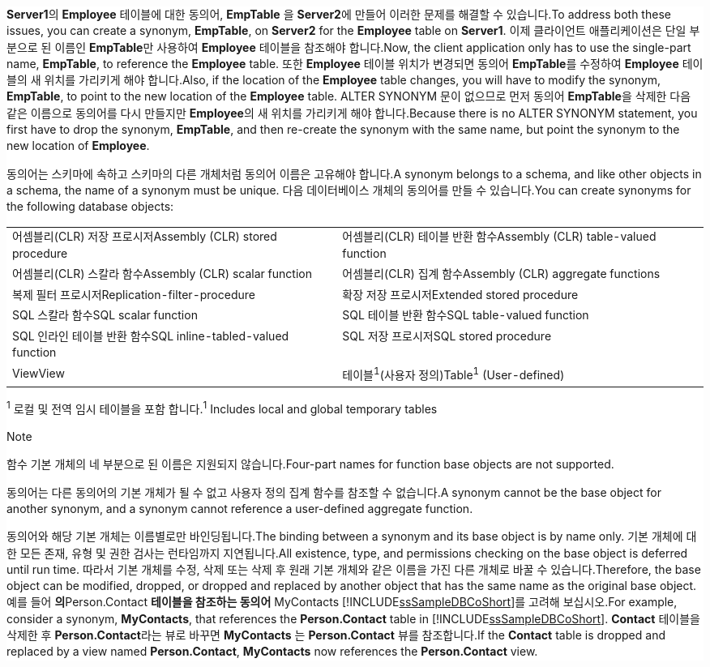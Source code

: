  <span data-ttu-id="65263-109">**Server1**의 **Employee** 테이블에 대한 동의어, **EmpTable** 을 **Server2**에 만들어 이러한 문제를 해결할 수 있습니다.</span><span class="sxs-lookup"><span data-stu-id="65263-109">To address both these issues, you can create a synonym, **EmpTable**, on **Server2** for the **Employee** table on **Server1**.</span></span> <span data-ttu-id="65263-110">이제 클라이언트 애플리케이션은 단일 부분으로 된 이름인 **EmpTable**만 사용하여 **Employee** 테이블을 참조해야 합니다.</span><span class="sxs-lookup"><span data-stu-id="65263-110">Now, the client application only has to use the single-part name, **EmpTable**, to reference the **Employee** table.</span></span> <span data-ttu-id="65263-111">또한 **Employee** 테이블 위치가 변경되면 동의어 **EmpTable**를 수정하여 **Employee** 테이블의 새 위치를 가리키게 해야 합니다.</span><span class="sxs-lookup"><span data-stu-id="65263-111">Also, if the location of the **Employee** table changes, you will have to modify the synonym, **EmpTable**, to point to the new location of the **Employee** table.</span></span> <span data-ttu-id="65263-112">ALTER SYNONYM 문이 없으므로 먼저 동의어 **EmpTable**을 삭제한 다음 같은 이름으로 동의어를 다시 만들지만 **Employee**의 새 위치를 가리키게 해야 합니다.</span><span class="sxs-lookup"><span data-stu-id="65263-112">Because there is no ALTER SYNONYM statement, you first have to drop the synonym, **EmpTable**, and then re-create the synonym with the same name, but point the synonym to the new location of **Employee**.</span></span>  
  
 <span data-ttu-id="65263-113">동의어는 스키마에 속하고 스키마의 다른 개체처럼 동의어 이름은 고유해야 합니다.</span><span class="sxs-lookup"><span data-stu-id="65263-113">A synonym belongs to a schema, and like other objects in a schema, the name of a synonym must be unique.</span></span> <span data-ttu-id="65263-114">다음 데이터베이스 개체의 동의어를 만들 수 있습니다.</span><span class="sxs-lookup"><span data-stu-id="65263-114">You can create synonyms for the following database objects:</span></span>  
  
|||  
|-|-|  
|<span data-ttu-id="65263-115">어셈블리(CLR) 저장 프로시저</span><span class="sxs-lookup"><span data-stu-id="65263-115">Assembly (CLR) stored procedure</span></span>|<span data-ttu-id="65263-116">어셈블리(CLR) 테이블 반환 함수</span><span class="sxs-lookup"><span data-stu-id="65263-116">Assembly (CLR) table-valued function</span></span>|  
|<span data-ttu-id="65263-117">어셈블리(CLR) 스칼라 함수</span><span class="sxs-lookup"><span data-stu-id="65263-117">Assembly (CLR) scalar function</span></span>|<span data-ttu-id="65263-118">어셈블리(CLR) 집계 함수</span><span class="sxs-lookup"><span data-stu-id="65263-118">Assembly (CLR) aggregate functions</span></span>|  
|<span data-ttu-id="65263-119">복제 필터 프로시저</span><span class="sxs-lookup"><span data-stu-id="65263-119">Replication-filter-procedure</span></span>|<span data-ttu-id="65263-120">확장 저장 프로시저</span><span class="sxs-lookup"><span data-stu-id="65263-120">Extended stored procedure</span></span>|  
|<span data-ttu-id="65263-121">SQL 스칼라 함수</span><span class="sxs-lookup"><span data-stu-id="65263-121">SQL scalar function</span></span>|<span data-ttu-id="65263-122">SQL 테이블 반환 함수</span><span class="sxs-lookup"><span data-stu-id="65263-122">SQL table-valued function</span></span>|  
|<span data-ttu-id="65263-123">SQL 인라인 테이블 반환 함수</span><span class="sxs-lookup"><span data-stu-id="65263-123">SQL inline-tabled-valued function</span></span>|<span data-ttu-id="65263-124">SQL 저장 프로시저</span><span class="sxs-lookup"><span data-stu-id="65263-124">SQL stored procedure</span></span>|  
|<span data-ttu-id="65263-125">View</span><span class="sxs-lookup"><span data-stu-id="65263-125">View</span></span>|<span data-ttu-id="65263-126">테이블<sup>1</sup>(사용자 정의)</span><span class="sxs-lookup"><span data-stu-id="65263-126">Table<sup>1</sup> (User-defined)</span></span>|  
  
 <span data-ttu-id="65263-127"><sup>1</sup> 로컬 및 전역 임시 테이블을 포함 합니다.</span><span class="sxs-lookup"><span data-stu-id="65263-127"><sup>1</sup> Includes local and global temporary tables</span></span>  
  
> [!NOTE]  
>  <span data-ttu-id="65263-128">함수 기본 개체의 네 부분으로 된 이름은 지원되지 않습니다.</span><span class="sxs-lookup"><span data-stu-id="65263-128">Four-part names for function base objects are not supported.</span></span>  
  
 <span data-ttu-id="65263-129">동의어는 다른 동의어의 기본 개체가 될 수 없고 사용자 정의 집계 함수를 참조할 수 없습니다.</span><span class="sxs-lookup"><span data-stu-id="65263-129">A synonym cannot be the base object for another synonym, and a synonym cannot reference a user-defined aggregate function.</span></span>  
  
 <span data-ttu-id="65263-130">동의어와 해당 기본 개체는 이름별로만 바인딩됩니다.</span><span class="sxs-lookup"><span data-stu-id="65263-130">The binding between a synonym and its base object is by name only.</span></span> <span data-ttu-id="65263-131">기본 개체에 대한 모든 존재, 유형 및 권한 검사는 런타임까지 지연됩니다.</span><span class="sxs-lookup"><span data-stu-id="65263-131">All existence, type, and permissions checking on the base object is deferred until run time.</span></span> <span data-ttu-id="65263-132">따라서 기본 개체를 수정, 삭제 또는 삭제 후 원래 기본 개체와 같은 이름을 가진 다른 개체로 바꿀 수 있습니다.</span><span class="sxs-lookup"><span data-stu-id="65263-132">Therefore, the base object can be modified, dropped, or dropped and replaced by another object that has the same name as the original base object.</span></span> <span data-ttu-id="65263-133">예를 들어 **의**Person.Contact **테이블을 참조하는 동의어** MyContacts [!INCLUDE[ssSampleDBCoShort](../../includes/sssampledbcoshort-md.md)]를 고려해 보십시오.</span><span class="sxs-lookup"><span data-stu-id="65263-133">For example, consider a synonym, **MyContacts**, that references the **Person.Contact** table in [!INCLUDE[ssSampleDBCoShort](../../includes/sssampledbcoshort-md.md)].</span></span> <span data-ttu-id="65263-134">**Contact** 테이블을 삭제한 후 **Person.Contact**라는 뷰로 바꾸면 **MyContacts** 는 **Person.Contact** 뷰를 참조합니다.</span><span class="sxs-lookup"><span data-stu-id="65263-134">If the **Contact** table is dropped and replaced by a view named **Person.Contact**, **MyContacts** now references the **Person.Contact** view.</span></span>  
  